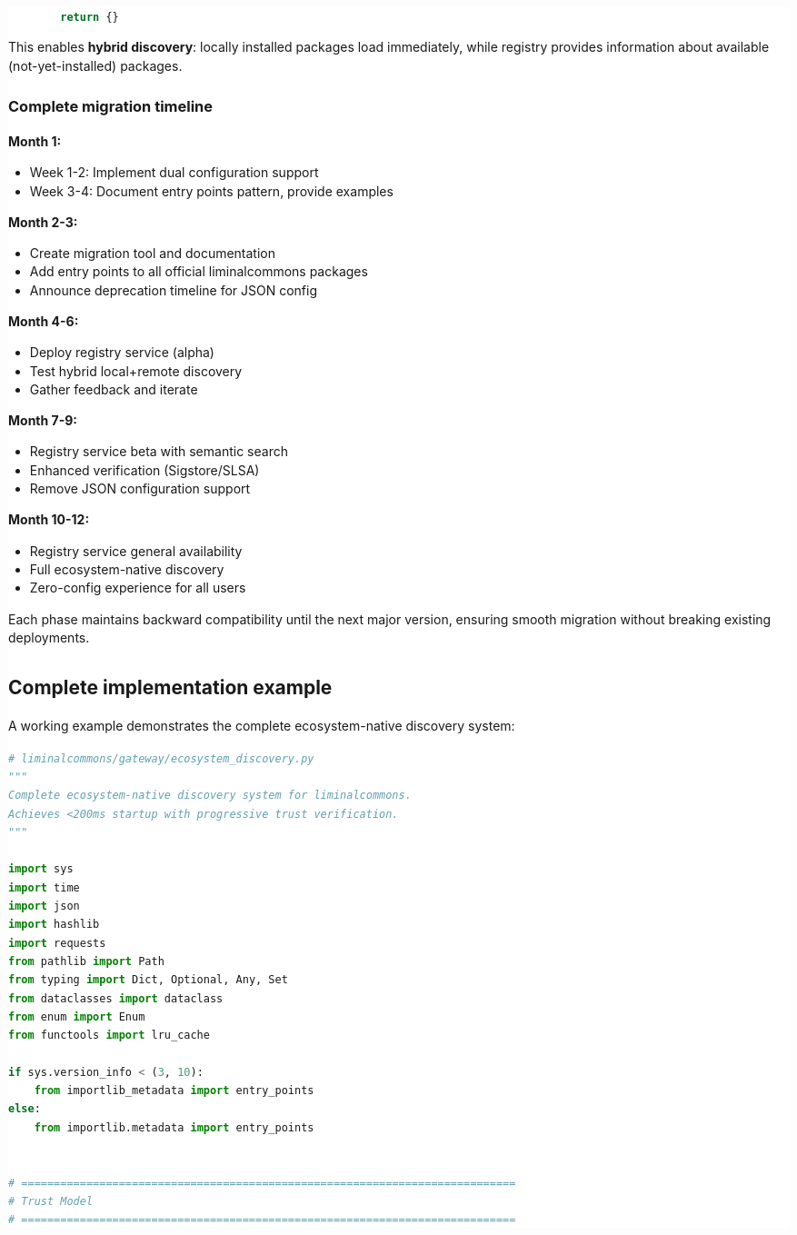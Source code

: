 ```python
        return {}
```

This enables **hybrid discovery**: locally installed packages load immediately, while registry provides information about available (not-yet-installed) packages.

### Complete migration timeline

**Month 1:**
- Week 1-2: Implement dual configuration support
- Week 3-4: Document entry points pattern, provide examples

**Month 2-3:**
- Create migration tool and documentation
- Add entry points to all official liminalcommons packages
- Announce deprecation timeline for JSON config

**Month 4-6:**
- Deploy registry service (alpha)
- Test hybrid local+remote discovery
- Gather feedback and iterate

**Month 7-9:**
- Registry service beta with semantic search
- Enhanced verification (Sigstore/SLSA)
- Remove JSON configuration support

**Month 10-12:**
- Registry service general availability
- Full ecosystem-native discovery
- Zero-config experience for all users

Each phase maintains backward compatibility until the next major version, ensuring smooth migration without breaking existing deployments.

## Complete implementation example

A working example demonstrates the complete ecosystem-native discovery system:

```python
# liminalcommons/gateway/ecosystem_discovery.py
"""
Complete ecosystem-native discovery system for liminalcommons.
Achieves <200ms startup with progressive trust verification.
"""

import sys
import time
import json
import hashlib
import requests
from pathlib import Path
from typing import Dict, Optional, Any, Set
from dataclasses import dataclass
from enum import Enum
from functools import lru_cache

if sys.version_info < (3, 10):
    from importlib_metadata import entry_points
else:
    from importlib.metadata import entry_points


# ============================================================================
# Trust Model
# ============================================================================
```